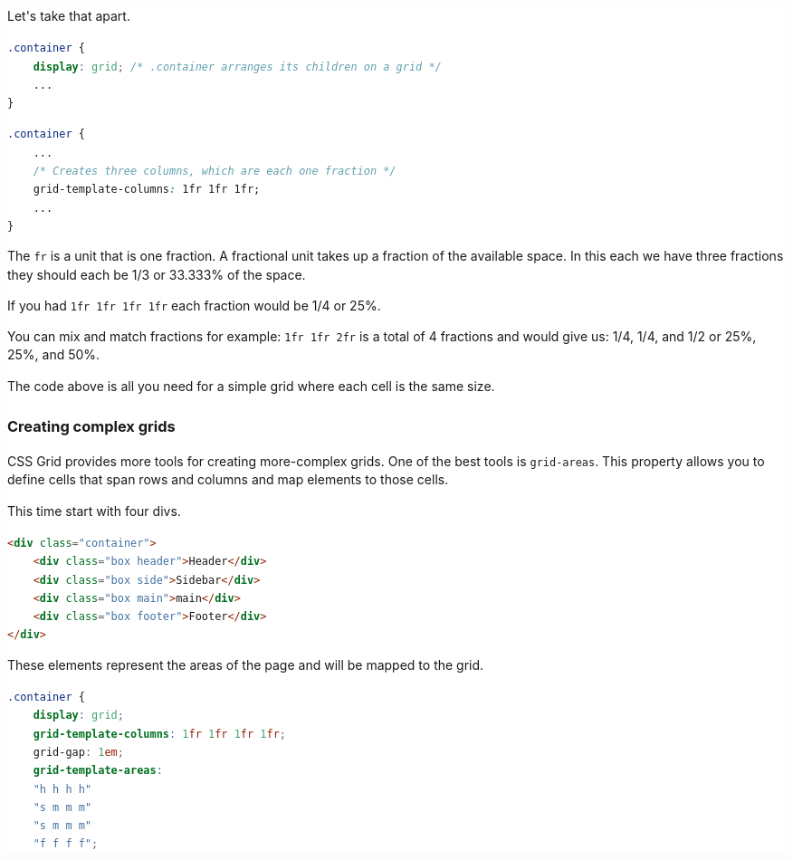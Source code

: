 Let's take that apart. 

```CSS
.container {
	display: grid; /* .container arranges its children on a grid */
	...
}
```


```CSS
.container {
	...
	/* Creates three columns, which are each one fraction */
	grid-template-columns: 1fr 1fr 1fr;
	...
}
```

The `fr` is a unit that is one fraction. A fractional unit takes up a fraction of the available space. In this each we have three fractions they should each be 1/3 or 33.333% of the space. 

If you had `1fr 1fr 1fr 1fr` each fraction would be 1/4 or 25%. 

You can mix and match fractions for example: `1fr 1fr 2fr` is a total of 4 fractions and would give us: 1/4, 1/4, and 1/2 or 25%, 25%, and 50%.

The code above is all you need for a simple grid where each cell is the same size. 

### Creating complex grids

CSS Grid provides more tools for creating more-complex grids. One of the best tools is `grid-areas`. This property allows you to define cells that span rows and columns and map elements to those cells. 

This time start with four divs. 

```HTML
<div class="container">
	<div class="box header">Header</div>
	<div class="box side">Sidebar</div>
	<div class="box main">main</div>
	<div class="box footer">Footer</div>
</div>
```

These elements represent the areas of the page and will be mapped to the grid. 

```CSS
.container {
	display: grid;
	grid-template-columns: 1fr 1fr 1fr 1fr;
	grid-gap: 1em;
	grid-template-areas: 
	"h h h h" 
	"s m m m" 
	"s m m m"
	"f f f f";
```
